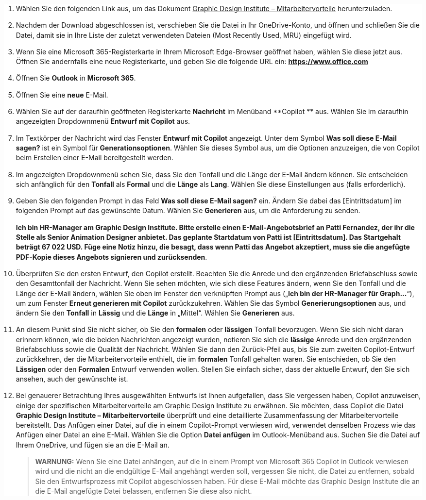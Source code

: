 1.  Wählen Sie den folgenden Link aus, um das Dokument [Graphic Design Institute – Mitarbeitervorteile](https://go.microsoft.com/fwlink/?linkid=2268825) herunterzuladen.
2.  Nachdem der Download abgeschlossen ist, verschieben Sie die Datei in Ihr OneDrive-Konto, und öffnen und schließen Sie die Datei, damit sie in Ihre Liste der zuletzt verwendeten Dateien (Most Recently Used, MRU) eingefügt wird.
3.  Wenn Sie eine Microsoft 365-Registerkarte in Ihrem Microsoft Edge-Browser geöffnet haben, wählen Sie diese jetzt aus. Öffnen Sie andernfalls eine neue Registerkarte, und geben Sie die folgende URL ein: **https://www.office.com**
4.  Öffnen Sie **Outlook** in **Microsoft 365**.
5.  Öffnen Sie eine **neue** E-Mail.
6.  Wählen Sie auf der daraufhin geöffneten Registerkarte **Nachricht** im Menüband **Copilot ** aus. Wählen Sie im daraufhin angezeigten Dropdownmenü **Entwurf mit Copilot** aus.
7.  Im Textkörper der Nachricht wird das Fenster **Entwurf mit Copilot** angezeigt. Unter dem Symbol **Was soll diese E-Mail sagen?** ist ein Symbol für **Generationsoptionen**. Wählen Sie dieses Symbol aus, um die Optionen anzuzeigen, die von Copilot beim Erstellen einer E-Mail bereitgestellt werden.
8.  Im angezeigten Dropdownmenü sehen Sie, dass Sie den Tonfall und die Länge der E-Mail ändern können. Sie entscheiden sich anfänglich für den **Tonfall** als **Formal** und die **Länge** als **Lang**. Wählen Sie diese Einstellungen aus (falls erforderlich).
9.  Geben Sie den folgenden Prompt in das Feld **Was soll diese E-Mail sagen?** ein. Ändern Sie dabei das \[Eintrittsdatum\] im folgenden Prompt auf das gewünschte Datum. Wählen Sie **Generieren** aus, um die Anforderung zu senden.
    
    **Ich bin HR-Manager am Graphic Design Institute. Bitte erstelle einen E-Mail-Angebotsbrief an Patti Fernandez, der ihr die Stelle als Senior Animation Designer anbietet. Das geplante Startdatum von Patti ist \[Eintrittsdatum\]. Das Startgehalt beträgt 67 022 USD. Füge eine Notiz hinzu, die besagt, dass wenn Patti das Angebot akzeptiert, muss sie die angefügte PDF-Kopie dieses Angebots signieren und zurücksenden**.
10. Überprüfen Sie den ersten Entwurf, den Copilot erstellt. Beachten Sie die Anrede und den ergänzenden Briefabschluss sowie den Gesamttonfall der Nachricht. Wenn Sie sehen möchten, wie sich diese Features ändern, wenn Sie den Tonfall und die Länge der E-Mail ändern, wählen Sie oben im Fenster den verknüpften Prompt aus („**Ich bin der HR-Manager für Graph...**“), um zum Fenster **Erneut generieren mit Copilot** zurückzukehren. Wählen Sie das Symbol **Generierungsoptionen** aus, und ändern Sie den **Tonfall** in **Lässig** und die **Länge** in „Mittel“. Wählen Sie **Generieren** aus.
11. An diesem Punkt sind Sie nicht sicher, ob Sie den **formalen** oder **lässigen** Tonfall bevorzugen. Wenn Sie sich nicht daran erinnern können, wie die beiden Nachrichten angezeigt wurden, notieren Sie sich die **lässige** Anrede und den ergänzenden Briefabschluss sowie die Qualität der Nachricht. Wählen Sie dann den Zurück-Pfeil aus, bis Sie zum zweiten Copilot-Entwurf zurückkehren, der die Mitarbeitervorteile enthielt, die im **formalen** Tonfall gehalten waren. Sie entschieden, ob Sie den **Lässigen** oder den **Formalen** Entwurf verwenden wollen. Stellen Sie einfach sicher, dass der aktuelle Entwurf, den Sie sich ansehen, auch der gewünschte ist.
12. Bei genauerer Betrachtung Ihres ausgewählten Entwurfs ist Ihnen aufgefallen, dass Sie vergessen haben, Copilot anzuweisen, einige der spezifischen Mitarbeitervorteile am Graphic Design Institute zu erwähnen. Sie möchten, dass Copilot die Datei **Graphic Design Institute – Mitarbeitervorteile** überprüft und eine detaillierte Zusammenfassung der Mitarbeitervorteile bereitstellt. Das Anfügen einer Datei, auf die in einem Copilot-Prompt verwiesen wird, verwendet denselben Prozess wie das Anfügen einer Datei an eine E-Mail. Wählen Sie die Option **Datei anfügen** im Outlook-Menüband aus. Suchen Sie die Datei auf Ihrem OneDrive, und fügen sie an die E-Mail an.

    > **WARNUNG:** Wenn Sie eine Datei anhängen, auf die in einem Prompt von Microsoft 365 Copilot in Outlook verwiesen wird und die nicht an die endgültige E-Mail angehängt werden soll, vergessen Sie nicht, die Datei zu entfernen, sobald Sie den Entwurfsprozess mit Copilot abgeschlossen haben. Für diese E-Mail möchte das Graphic Design Institute die an die E-Mail angefügte Datei belassen, entfernen Sie diese also nicht.
    